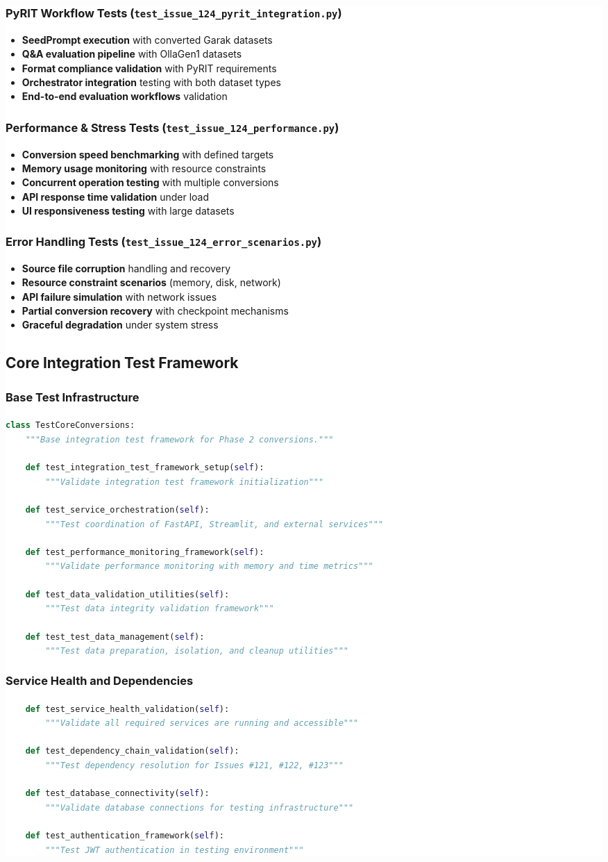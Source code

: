 ### PyRIT Workflow Tests (`test_issue_124_pyrit_integration.py`)
- **SeedPrompt execution** with converted Garak datasets
- **Q&A evaluation pipeline** with OllaGen1 datasets
- **Format compliance validation** with PyRIT requirements
- **Orchestrator integration** testing with both dataset types
- **End-to-end evaluation workflows** validation

### Performance & Stress Tests (`test_issue_124_performance.py`)
- **Conversion speed benchmarking** with defined targets
- **Memory usage monitoring** with resource constraints
- **Concurrent operation testing** with multiple conversions
- **API response time validation** under load
- **UI responsiveness testing** with large datasets

### Error Handling Tests (`test_issue_124_error_scenarios.py`)
- **Source file corruption** handling and recovery
- **Resource constraint scenarios** (memory, disk, network)
- **API failure simulation** with network issues
- **Partial conversion recovery** with checkpoint mechanisms
- **Graceful degradation** under system stress

## Core Integration Test Framework

### Base Test Infrastructure
```python
class TestCoreConversions:
    """Base integration test framework for Phase 2 conversions."""
    
    def test_integration_test_framework_setup(self):
        """Validate integration test framework initialization"""
        
    def test_service_orchestration(self):
        """Test coordination of FastAPI, Streamlit, and external services"""
        
    def test_performance_monitoring_framework(self):
        """Validate performance monitoring with memory and time metrics"""
        
    def test_data_validation_utilities(self):
        """Test data integrity validation framework"""
        
    def test_test_data_management(self):
        """Test data preparation, isolation, and cleanup utilities"""
```

### Service Health and Dependencies
```python
    def test_service_health_validation(self):
        """Validate all required services are running and accessible"""
        
    def test_dependency_chain_validation(self):
        """Test dependency resolution for Issues #121, #122, #123"""
        
    def test_database_connectivity(self):
        """Validate database connections for testing infrastructure"""
        
    def test_authentication_framework(self):
        """Test JWT authentication in testing environment"""
```
